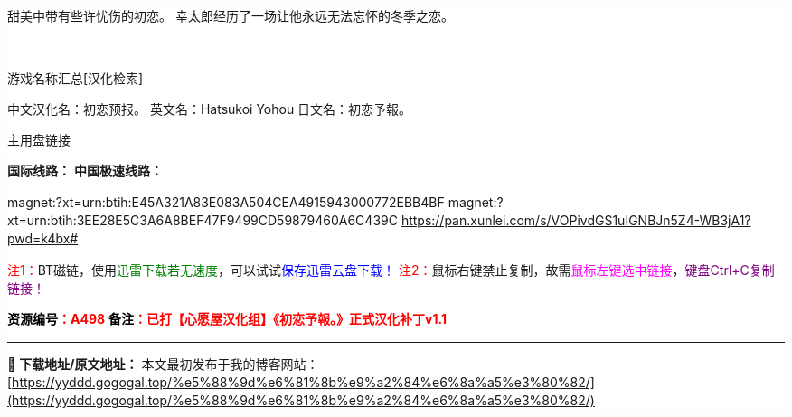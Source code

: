 甜美中带有些许忧伤的初恋。
幸太郎经历了一场让他永远无法忘怀的冬季之恋。

</div>
&nbsp;

游戏名称汇总[汉化检索]

中文汉化名：初恋预报。
英文名：Hatsukoi Yohou
日文名：初恋予報。

</div>
<div class="panel panel-primary">
<div class="panel-heading">主用盘链接</div>
<div class="panel-body">

<b>国际线路：</b>
<b>中国极速线路：</b>


magnet:?xt=urn:btih:E45A321A83E083A504CEA4915943000772EBB4BF
magnet:?xt=urn:btih:3EE28E5C3A6A8BEF47F9499CD59879460A6C439C
https://pan.xunlei.com/s/VOPivdGS1uIGNBJn5Z4-WB3jA1?pwd=k4bx#


<span style="color: #ff0000;">注1：</span>BT磁链，使用<span style="color: #008000;">迅雷下载若无速度</span>，可以试试<span style="color: #0000ff;">保存迅雷云盘下载！</span>
<span style="color: #ff0000;">注2：</span>鼠标右键禁止复制，故需<span style="color: #ff00ff;">鼠标左键选中链接</span>，<span style="color: #800080;">键盘Ctrl+C复制链接！</span>

</div>
<div class="panel-footer"><span style="color: #ff0000;"><b><span style="color: #000000;">资源编号</span>：A498</b></span>
<span style="color: #ff0000;"><b><span style="color: #000000;">备注</span>：已打【心愿屋汉化组】《初恋予報。》正式汉化补丁v1.1</b></span></div>
</div>

---
📖 **下载地址/原文地址：** 本文最初发布于我的博客网站：[https://yyddd.gogogal.top/%e5%88%9d%e6%81%8b%e9%a2%84%e6%8a%a5%e3%80%82/](https://yyddd.gogogal.top/%e5%88%9d%e6%81%8b%e9%a2%84%e6%8a%a5%e3%80%82/)
